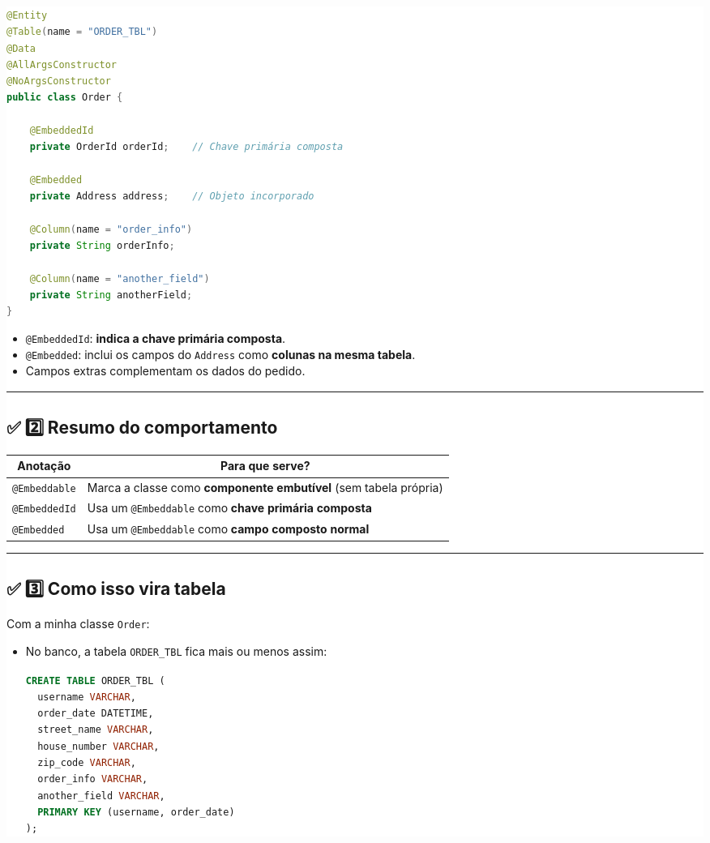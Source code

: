 ```java
@Entity
@Table(name = "ORDER_TBL")
@Data
@AllArgsConstructor
@NoArgsConstructor
public class Order {

    @EmbeddedId
    private OrderId orderId;    // Chave primária composta

    @Embedded
    private Address address;    // Objeto incorporado

    @Column(name = "order_info")
    private String orderInfo;

    @Column(name = "another_field")
    private String anotherField;
}
```

* `@EmbeddedId`: **indica a chave primária composta**.
* `@Embedded`: inclui os campos do `Address` como **colunas na mesma tabela**.
* Campos extras complementam os dados do pedido.

---

## ✅ **2️⃣ Resumo do comportamento**

| Anotação      | Para que serve?                                                   |
| ------------- | ----------------------------------------------------------------- |
| `@Embeddable` | Marca a classe como **componente embutível** (sem tabela própria) |
| `@EmbeddedId` | Usa um `@Embeddable` como **chave primária composta**             |
| `@Embedded`   | Usa um `@Embeddable` como **campo composto normal**               |

---

## ✅ **3️⃣ Como isso vira tabela**

Com a minha classe `Order`:

* No banco, a tabela `ORDER_TBL` fica mais ou menos assim:

  ```sql
  CREATE TABLE ORDER_TBL (
    username VARCHAR,
    order_date DATETIME,
    street_name VARCHAR,
    house_number VARCHAR,
    zip_code VARCHAR,
    order_info VARCHAR,
    another_field VARCHAR,
    PRIMARY KEY (username, order_date)
  );
  ```
